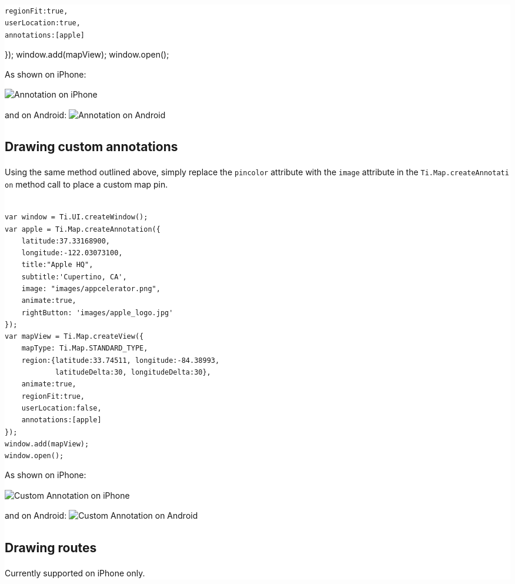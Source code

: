 	regionFit:true,
	userLocation:true,
	annotations:[apple]
}); 
window.add(mapView);
window.open();    
</code>   

As shown on iPhone:

![Annotation on iPhone](http://img.skitch.com/20101209-r7e82j9dp45kgj43dd4jiddxpi.png)

and on Android:
![Annotation on Android](http://img.skitch.com/20101209-ciickp43ykkt4qup55dcau79a7.png)

## Drawing custom annotations

Using the same method outlined above, simply replace the `pincolor` attribute with the `image` attribute in the `Ti.Map.createAnnotation` method call to place a custom map pin.

<code class="javascript">
var window = Ti.UI.createWindow();
var apple = Ti.Map.createAnnotation({
	latitude:37.33168900,
	longitude:-122.03073100,
	title:"Apple HQ",
	subtitle:'Cupertino, CA',
	image: "images/appcelerator.png",
	animate:true,
	rightButton: 'images/apple_logo.jpg'
}); 
var mapView = Ti.Map.createView({
	mapType: Ti.Map.STANDARD_TYPE,
	region:{latitude:33.74511, longitude:-84.38993, 
			latitudeDelta:30, longitudeDelta:30},
	animate:true,
	regionFit:true,
	userLocation:false,
	annotations:[apple]
}); 
window.add(mapView);
window.open();    
</code>   

As shown on iPhone:

![Custom Annotation on iPhone](../assets/images/guides/location/iPhone_custom_annotation.png)

and on Android:
![Custom Annotation on Android](../assets/images/guides/location/Android_custom_annotation.png)

## Drawing routes
<note>
	Currently supported on iPhone only.
</note>
